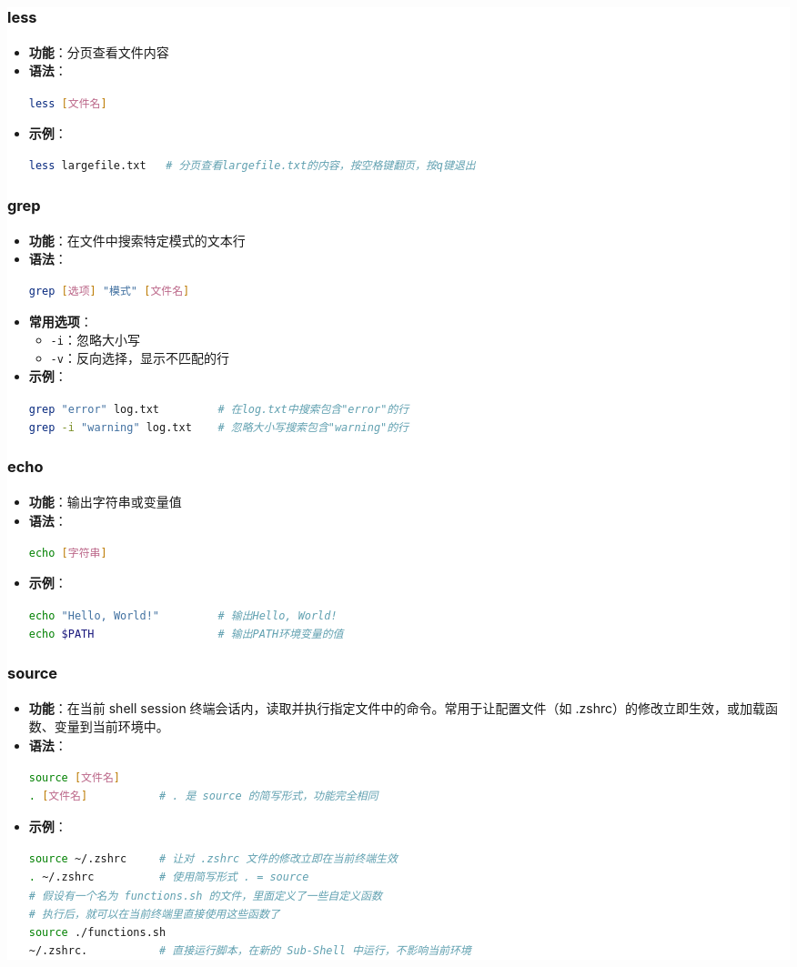 ### less
- **功能**：分页查看文件内容
- **语法**：
  ```bash
  less [文件名]
  ```
- **示例**：
  ```bash
  less largefile.txt   # 分页查看largefile.txt的内容，按空格键翻页，按q键退出
  ```

### grep
- **功能**：在文件中搜索特定模式的文本行
- **语法**：
  ```bash
  grep [选项] "模式" [文件名]
  ```
- **常用选项**：
  - `-i`：忽略大小写
  - `-v`：反向选择，显示不匹配的行
- **示例**：
  ```bash
  grep "error" log.txt         # 在log.txt中搜索包含"error"的行
  grep -i "warning" log.txt    # 忽略大小写搜索包含"warning"的行
  ```

### echo
- **功能**：输出字符串或变量值
- **语法**：
  ```bash
  echo [字符串]
  ```
- **示例**：
  ```bash
  echo "Hello, World!"         # 输出Hello, World!
  echo $PATH                   # 输出PATH环境变量的值
  ```
### source
- **功能**：在当前 shell session 终端会话内，读取并执行指定文件中的命令。常用于让配置文件（如 .zshrc）的修改立即生效，或加载函数、变量到当前环境中。
- **语法**：
  ```bash
  source [文件名]
  . [文件名]           # . 是 source 的简写形式，功能完全相同
  ```
- **示例**：
  ```bash
  source ~/.zshrc     # 让对 .zshrc 文件的修改立即在当前终端生效
  . ~/.zshrc          # 使用简写形式 . = source
  # 假设有一个名为 functions.sh 的文件，里面定义了一些自定义函数
  # 执行后，就可以在当前终端里直接使用这些函数了
  source ./functions.sh
  ~/.zshrc.           # 直接运行脚本，在新的 Sub-Shell 中运行，不影响当前环境
  ```
